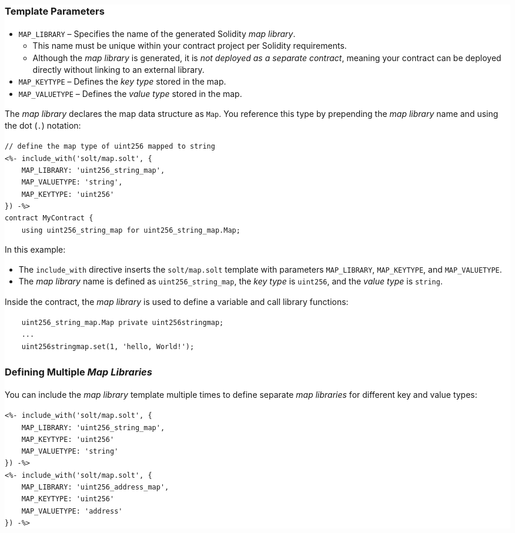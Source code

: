 ### Template Parameters

- `MAP_LIBRARY` – Specifies the name of the generated Solidity _map library_.
    - This name must be unique within your contract project per Solidity requirements.
    - Although the _map library_ is generated, it is _not deployed as a separate contract_, meaning your contract can be deployed directly without linking to an external library.
- `MAP_KEYTYPE` – Defines the _key type_ stored in the map.
- `MAP_VALUETYPE` – Defines the _value type_ stored in the map.

The _map library_ declares the map data structure as `Map`. You reference this type by prepending the _map library_ name and using the dot (`.`) notation:

```
// define the map type of uint256 mapped to string
<%- include_with('solt/map.solt', {
    MAP_LIBRARY: 'uint256_string_map',
    MAP_VALUETYPE: 'string',
    MAP_KEYTYPE: 'uint256'
}) -%>
contract MyContract {
    using uint256_string_map for uint256_string_map.Map;
```

In this example:

- The `include_with` directive inserts the `solt/map.solt` template with parameters `MAP_LIBRARY`, `MAP_KEYTYPE`, and `MAP_VALUETYPE`.
- The _map library_ name is defined as `uint256_string_map`, the _key type_ is `uint256`, and the _value type_ is `string`.

Inside the contract, the _map library_ is used to define a variable and call library functions:

```
    uint256_string_map.Map private uint256stringmap;
    ...
    uint256stringmap.set(1, 'hello, World!');
```

### Defining Multiple _Map Libraries_

You can include the _map library_ template multiple times to define separate _map libraries_ for different key and value types:

```
<%- include_with('solt/map.solt', {
    MAP_LIBRARY: 'uint256_string_map',
    MAP_KEYTYPE: 'uint256'
    MAP_VALUETYPE: 'string'
}) -%>
<%- include_with('solt/map.solt', {
    MAP_LIBRARY: 'uint256_address_map',
    MAP_KEYTYPE: 'uint256'
    MAP_VALUETYPE: 'address'
}) -%>
```
